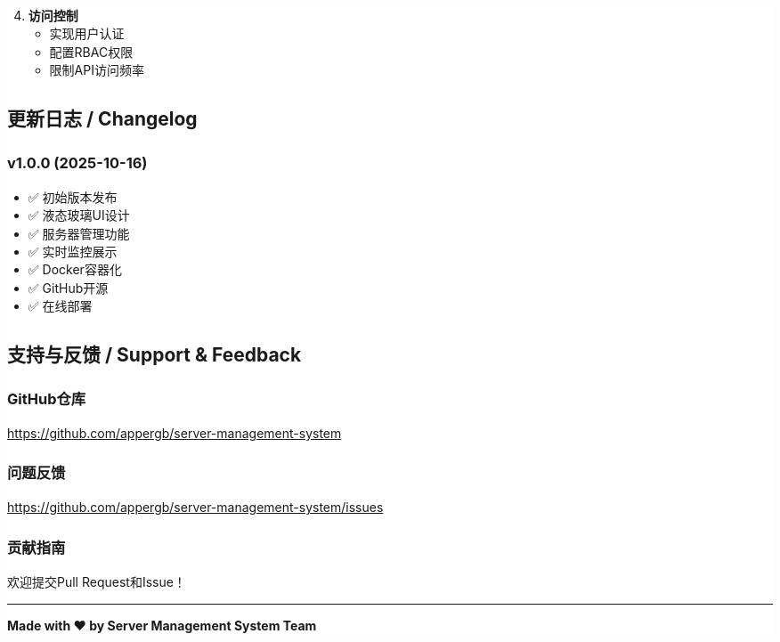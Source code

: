 4. **访问控制**
   - 实现用户认证
   - 配置RBAC权限
   - 限制API访问频率

## 更新日志 / Changelog

### v1.0.0 (2025-10-16)
- ✅ 初始版本发布
- ✅ 液态玻璃UI设计
- ✅ 服务器管理功能
- ✅ 实时监控展示
- ✅ Docker容器化
- ✅ GitHub开源
- ✅ 在线部署

## 支持与反馈 / Support & Feedback

### GitHub仓库
https://github.com/appergb/server-management-system

### 问题反馈
https://github.com/appergb/server-management-system/issues

### 贡献指南
欢迎提交Pull Request和Issue！

---

**Made with ❤️ by Server Management System Team**

